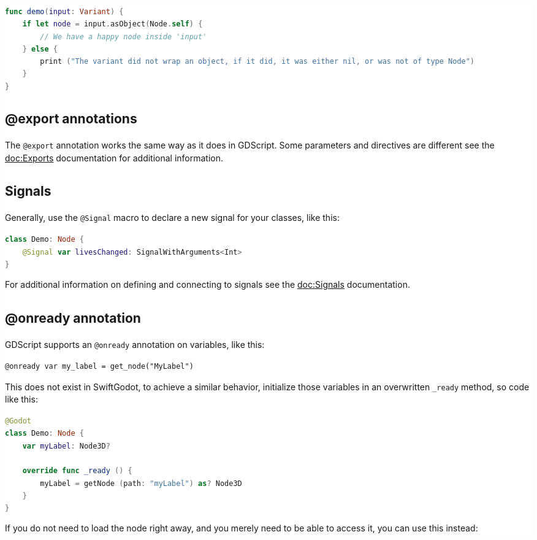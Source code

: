 ```swift
func demo(input: Variant) {
	if let node = input.asObject(Node.self) {
		// We have a happy node inside 'input'
	} else {
		print ("The variant did not wrap an object, if it did, it was either nil, or was not of type Node")
	}
}
```

## @export annotations

The `@export` annotation works the same way as it does in GDScript. Some
parameters and directives are different see the <doc:Exports> documentation
for additional information.

## Signals

Generally, use the `@Signal` macro to declare a new signal for your classes,
like this:

```swift
class Demo: Node {
    @Signal var livesChanged: SignalWithArguments<Int>
}
```

For additional information on defining and connecting to signals see the
<doc:Signals> documentation.

## @onready annotation

GDScript supports an `@onready` annotation on variables, like this:


```gdscript
@onready var my_label = get_node("MyLabel")
```

This does not exist in SwiftGodot, to achieve a similar behavior, initialize
those variables in an overwritten `_ready` method, so code like this:

```swift
@Godot
class Demo: Node {
	var myLabel: Node3D?

	override func _ready () {
		myLabel = getNode (path: "myLabel") as? Node3D
	}
}
```

If you do not need to load the node right away, and you merely need to be able
to access it, you can use this instead:
